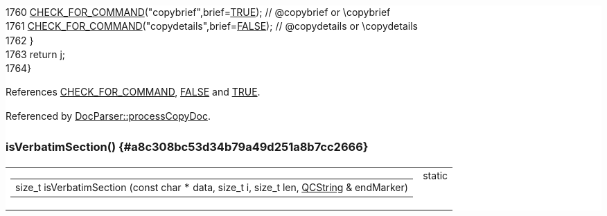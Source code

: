 <div class="doxyCodeLine"><span class="doxyLineNumber">1760</span><span class="doxyLineContent"><span class="doxyHighlight">    <a href="#ae818631ff5b78ea72bf803ddaf39e987">CHECK_FOR_COMMAND</a>(</span><span class="doxyHighlightStringLiteral">"copybrief"</span><span class="doxyHighlight">,brief=<a href="/web-doxygen/docs/api/files/src/qcstring-h/#aa8cecfc5c5c054d2875c03e77b7be15d">TRUE</a>);    </span><span class="doxyHighlightComment">// @copybrief or \copybrief</span></span></div>
<div class="doxyCodeLine"><span class="doxyLineNumber">1761</span><span class="doxyLineContent"><span class="doxyHighlight">    <a href="#ae818631ff5b78ea72bf803ddaf39e987">CHECK_FOR_COMMAND</a>(</span><span class="doxyHighlightStringLiteral">"copydetails"</span><span class="doxyHighlight">,brief=<a href="/web-doxygen/docs/api/files/src/qcstring-h/#aa93f0eb578d23995850d61f7d61c55c1">FALSE</a>); </span><span class="doxyHighlightComment">// @copydetails or \copydetails</span></span></div>
<div class="doxyCodeLine"><span class="doxyLineNumber">1762</span><span class="doxyLineContent"><span class="doxyHighlight">  }</span></span></div>
<div class="doxyCodeLine"><span class="doxyLineNumber">1763</span><span class="doxyLineContent"><span class="doxyHighlight">  </span><span class="doxyHighlightKeywordFlow">return</span><span class="doxyHighlight"> j;</span></span></div>
<div class="doxyCodeLine"><span class="doxyLineNumber">1764</span><span class="doxyLineContent"><span class="doxyHighlight">}</span></span></div>

</div>


References <a href="#ae818631ff5b78ea72bf803ddaf39e987">CHECK\_FOR\_COMMAND</a>, <a href="/web-doxygen/docs/api/files/src/qcstring-h/#aa93f0eb578d23995850d61f7d61c55c1">FALSE</a> and <a href="/web-doxygen/docs/api/files/src/qcstring-h/#aa8cecfc5c5c054d2875c03e77b7be15d">TRUE</a>.

Referenced by <a href="/web-doxygen/docs/api/classes/docparser/#a4b7d1c2724099f28c4f3a4c56c52d912">DocParser::processCopyDoc</a>.
</div>
</div>

### isVerbatimSection() {#a8c308bc53d34b79a49d251a8b7cc2666}

<div class="doxyMemberItem">
<div class="doxyMemberProto">
<table class="doxyMemberLabels">
<tr class="doxyMemberLabels">
<td class="doxyMemberLabelsLeft">
<table class="doxyMemberName">
<tr>
<td class="doxyMemberName">size_t isVerbatimSection (const char * data, size_t i, size_t len, <a href="/web-doxygen/docs/api/classes/qcstring">QCString</a> &amp; endMarker)</td>
</tr>
</table>
</td>
<td class="doxyMemberLabelsRight">
<span class="doxyMemberLabels">
<span class="doxyMemberLabel static">static</span>
</span>
</td>
</tr>
</table>
</div>
<div class="doxyMemberDoc">
